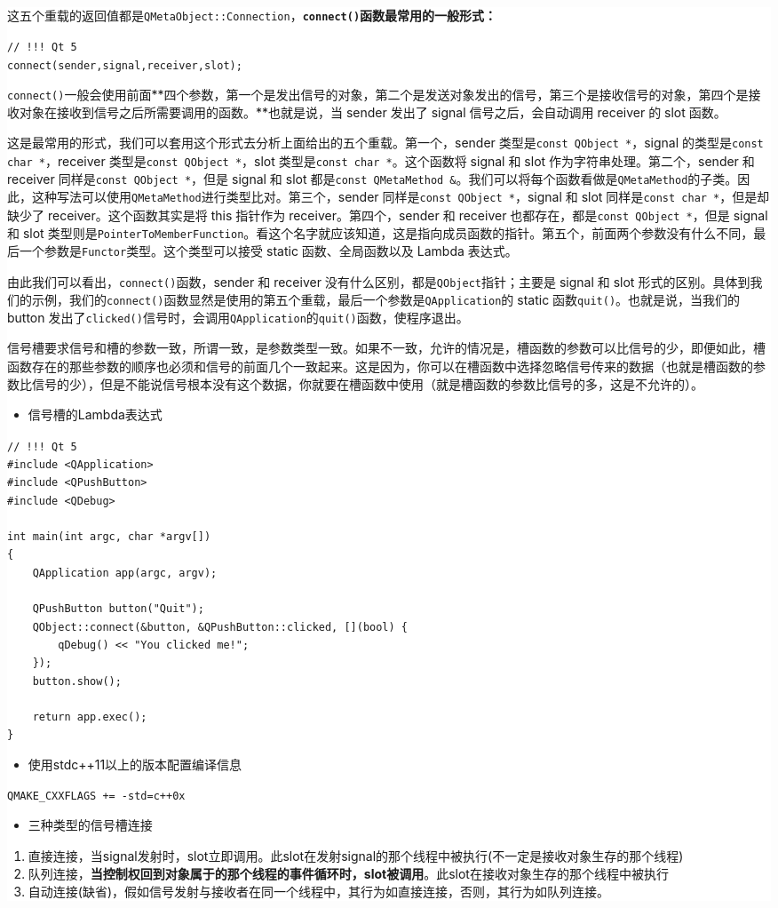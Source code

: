 这五个重载的返回值都是`QMetaObject::Connection`，**`connect()`函数最常用的一般形式：**

```
// !!! Qt 5
connect(sender,signal,receiver,slot);
```

`connect()`一般会使用前面**四个参数，第一个是发出信号的对象，第二个是发送对象发出的信号，第三个是接收信号的对象，第四个是接收对象在接收到信号之后所需要调用的函数。**也就是说，当 sender 发出了 signal 信号之后，会自动调用 receiver 的 slot 函数。

这是最常用的形式，我们可以套用这个形式去分析上面给出的五个重载。第一个，sender 类型是`const QObject *`，signal 的类型是`const char *`，receiver 类型是`const QObject *`，slot 类型是`const char *`。这个函数将 signal 和 slot 作为字符串处理。第二个，sender 和 receiver 同样是`const QObject *`，但是 signal 和 slot 都是`const QMetaMethod &`。我们可以将每个函数看做是`QMetaMethod`的子类。因此，这种写法可以使用`QMetaMethod`进行类型比对。第三个，sender 同样是`const QObject *`，signal 和 slot 同样是`const char *`，但是却缺少了 receiver。这个函数其实是将 this 指针作为 receiver。第四个，sender 和 receiver 也都存在，都是`const QObject *`，但是 signal 和 slot 类型则是`PointerToMemberFunction`。看这个名字就应该知道，这是指向成员函数的指针。第五个，前面两个参数没有什么不同，最后一个参数是`Functor`类型。这个类型可以接受 static 函数、全局函数以及 Lambda 表达式。

由此我们可以看出，`connect()`函数，sender 和 receiver 没有什么区别，都是`QObject`指针；主要是 signal 和 slot 形式的区别。具体到我们的示例，我们的`connect()`函数显然是使用的第五个重载，最后一个参数是`QApplication`的 static 函数`quit()`。也就是说，当我们的 button 发出了`clicked()`信号时，会调用`QApplication`的`quit()`函数，使程序退出。

信号槽要求信号和槽的参数一致，所谓一致，是参数类型一致。如果不一致，允许的情况是，槽函数的参数可以比信号的少，即便如此，槽函数存在的那些参数的顺序也必须和信号的前面几个一致起来。这是因为，你可以在槽函数中选择忽略信号传来的数据（也就是槽函数的参数比信号的少），但是不能说信号根本没有这个数据，你就要在槽函数中使用（就是槽函数的参数比信号的多，这是不允许的）。

+ 信号槽的Lambda表达式

```
// !!! Qt 5
#include <QApplication>
#include <QPushButton>
#include <QDebug>

int main(int argc, char *argv[])
{
    QApplication app(argc, argv);

    QPushButton button("Quit");
    QObject::connect(&button, &QPushButton::clicked, [](bool) {
        qDebug() << "You clicked me!";
    });
    button.show();

    return app.exec();
}
```

+ 使用stdc++11以上的版本配置编译信息

~~~
QMAKE_CXXFLAGS += -std=c++0x
~~~

+ 三种类型的信号槽连接

1. 直接连接，当signal发射时，slot立即调用。此slot在发射signal的那个线程中被执行(不一定是接收对象生存的那个线程)
2. 队列连接，**当控制权回到对象属于的那个线程的事件循环时，slot被调用**。此slot在接收对象生存的那个线程中被执行
3. 自动连接(缺省)，假如信号发射与接收者在同一个线程中，其行为如直接连接，否则，其行为如队列连接。
